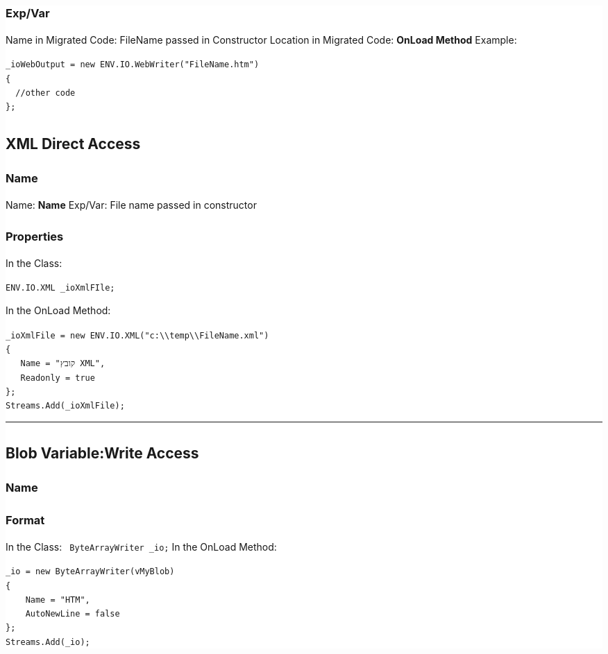 ### Exp/Var

Name in Migrated Code: FileName passed in Constructor 
Location in Migrated Code: **OnLoad Method** 
Example:
```csdiff
_ioWebOutput = new ENV.IO.WebWriter("FileName.htm")
{     
  //other code
};
```
## XML Direct Access

### Name

Name: **Name**
Exp/Var: File name passed in constructor

### Properties

In the Class:

```ENV.IO.XML _ioXmlFIle;```

In the OnLoad Method:
```csdiff
_ioXmlFile = new ENV.IO.XML("c:\\temp\\FileName.xml")
{
   Name = "קובץ XML",
   Readonly = true
};
Streams.Add(_ioXmlFile);
```

---

## Blob Variable:Write Access

### Name

### Format

In the Class:
``` ByteArrayWriter _io;```
In the OnLoad Method:
```csdiff
_io = new ByteArrayWriter(vMyBlob)
{
    Name = "HTM",
    AutoNewLine = false
};
Streams.Add(_io);
```
